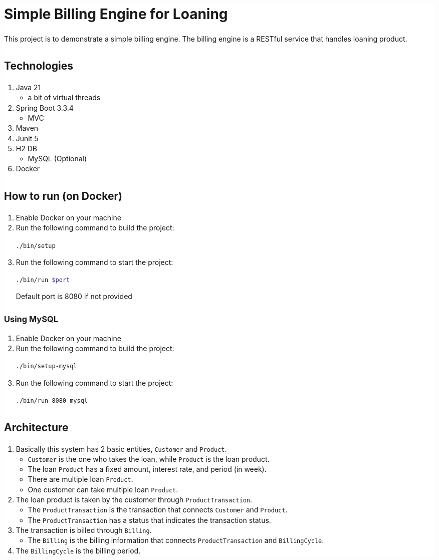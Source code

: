 # Simple Billing Engine for Loaning

This project is to demonstrate a simple billing engine. The billing engine is a RESTful service that handles loaning product.

## Technologies
1. Java 21
    - a bit of virtual threads
2. Spring Boot 3.3.4
    - MVC
3. Maven
4. Junit 5
5. H2 DB
   - MySQL (Optional)
6. Docker

## How to run (on Docker)
1. Enable Docker on your machine
2. Run the following command to build the project:
    ```bash
    ./bin/setup
    ```
3. Run the following command to start the project:
    ```bash
    ./bin/run $port
    ```
   Default port is 8080 if not provided

### Using MySQL
1. Enable Docker on your machine
2. Run the following command to build the project:
    ```bash
    ./bin/setup-mysql
    ```
3. Run the following command to start the project:
    ```bash
    ./bin/run 8080 mysql
    ```

## Architecture

1. Basically this system has 2 basic entities, `Customer` and `Product`.
   - `Customer` is the one who takes the loan, while `Product` is the loan product. 
   - The loan `Product` has a fixed amount, interest rate, and period (in week).
   - There are multiple loan `Product`.
   - One customer can take multiple loan `Product`.
2. The loan product is taken by the customer through `ProductTransaction`. 
   - The `ProductTransaction` is the transaction that connects `Customer` and `Product`. 
   - The `ProductTransaction` has a status that indicates the transaction status. 
3. The transaction is billed through `Billing`.
   - The `Billing` is the billing information that connects `ProductTransaction` and `BillingCycle`.
4. The `BillingCycle` is the billing period.
